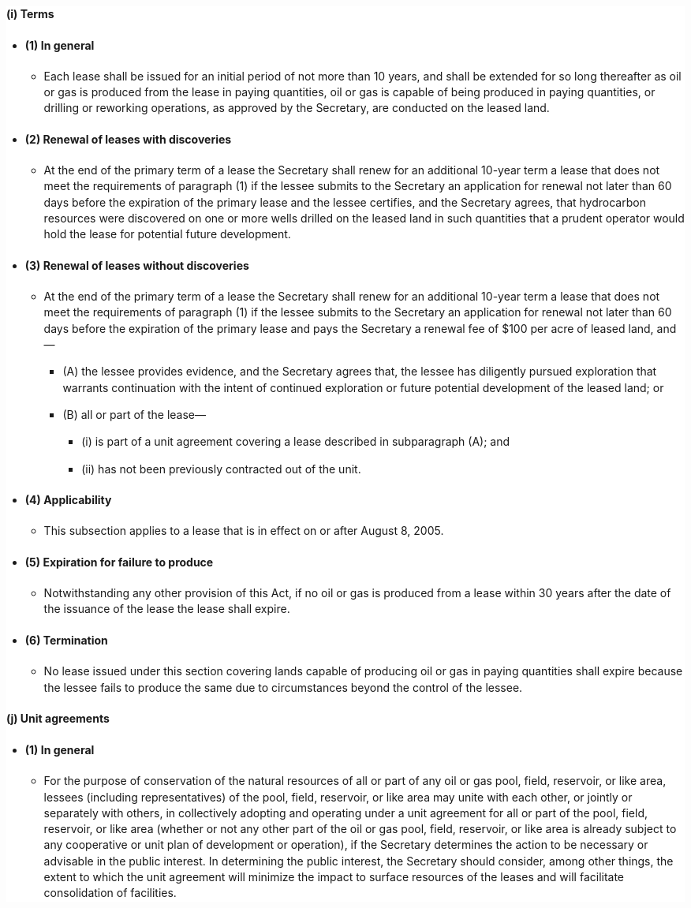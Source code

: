 #### (i) Terms
* #### (1) In general
  * Each lease shall be issued for an initial period of not more than 10 years, and shall be extended for so long thereafter as oil or gas is produced from the lease in paying quantities, oil or gas is capable of being produced in paying quantities, or drilling or reworking operations, as approved by the Secretary, are conducted on the leased land.

* #### (2) Renewal of leases with discoveries
  * At the end of the primary term of a lease the Secretary shall renew for an additional 10-year term a lease that does not meet the requirements of paragraph (1) if the lessee submits to the Secretary an application for renewal not later than 60 days before the expiration of the primary lease and the lessee certifies, and the Secretary agrees, that hydrocarbon resources were discovered on one or more wells drilled on the leased land in such quantities that a prudent operator would hold the lease for potential future development.

* #### (3) Renewal of leases without discoveries
  * At the end of the primary term of a lease the Secretary shall renew for an additional 10-year term a lease that does not meet the requirements of paragraph (1) if the lessee submits to the Secretary an application for renewal not later than 60 days before the expiration of the primary lease and pays the Secretary a renewal fee of $100 per acre of leased land, and—

    * (A) the lessee provides evidence, and the Secretary agrees that, the lessee has diligently pursued exploration that warrants continuation with the intent of continued exploration or future potential development of the leased land; or

    * (B) all or part of the lease—

      * (i) is part of a unit agreement covering a lease described in subparagraph (A); and

      * (ii) has not been previously contracted out of the unit.

* #### (4) Applicability
  * This subsection applies to a lease that is in effect on or after August 8, 2005.

* #### (5) Expiration for failure to produce
  * Notwithstanding any other provision of this Act, if no oil or gas is produced from a lease within 30 years after the date of the issuance of the lease the lease shall expire.

* #### (6) Termination
  * No lease issued under this section covering lands capable of producing oil or gas in paying quantities shall expire because the lessee fails to produce the same due to circumstances beyond the control of the lessee.

#### (j) Unit agreements
* #### (1) In general
  * For the purpose of conservation of the natural resources of all or part of any oil or gas pool, field, reservoir, or like area, lessees (including representatives) of the pool, field, reservoir, or like area may unite with each other, or jointly or separately with others, in collectively adopting and operating under a unit agreement for all or part of the pool, field, reservoir, or like area (whether or not any other part of the oil or gas pool, field, reservoir, or like area is already subject to any cooperative or unit plan of development or operation), if the Secretary determines the action to be necessary or advisable in the public interest. In determining the public interest, the Secretary should consider, among other things, the extent to which the unit agreement will minimize the impact to surface resources of the leases and will facilitate consolidation of facilities.
